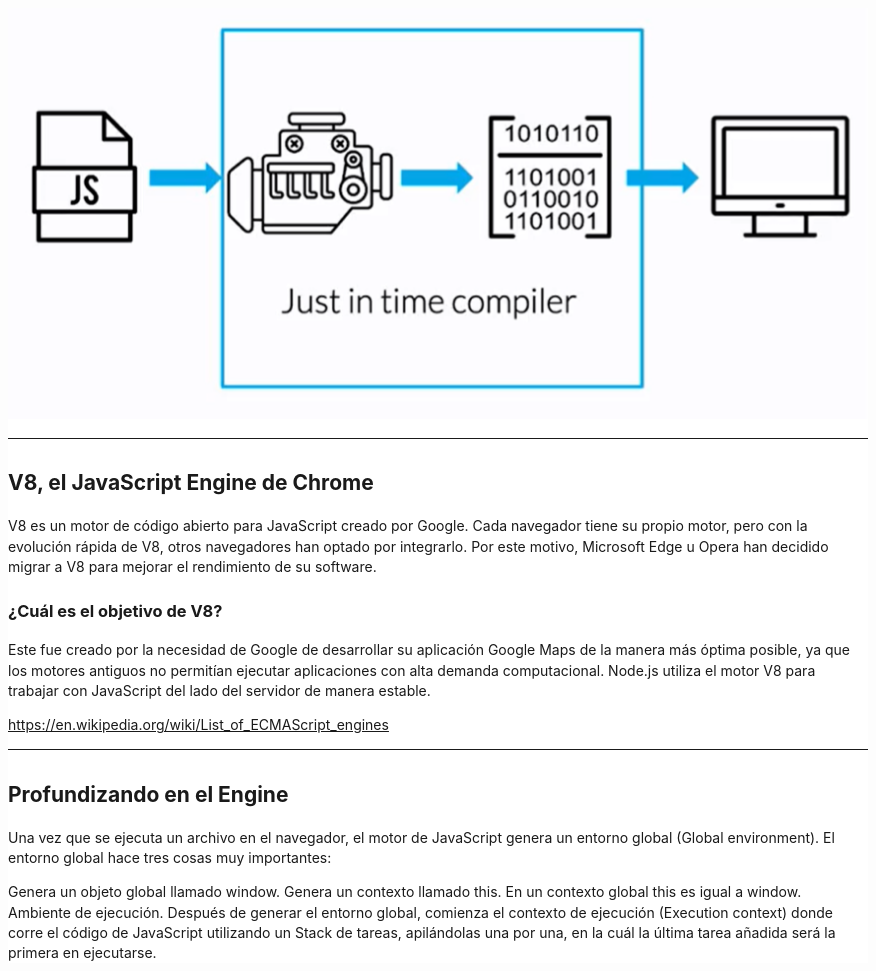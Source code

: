 ![img](img/engine-js01.PNG)

---

## V8, el JavaScript Engine de Chrome

V8 es un motor de código abierto para JavaScript creado por Google. Cada navegador tiene su propio motor, pero con la evolución rápida de V8, otros navegadores han optado por integrarlo. Por este motivo, Microsoft Edge u Opera han decidido migrar a V8 para mejorar el rendimiento de su software.

### ¿Cuál es el objetivo de V8?

Este fue creado por la necesidad de Google de desarrollar su aplicación Google Maps de la manera más óptima posible, ya que los motores antiguos no permitían ejecutar aplicaciones con alta demanda computacional. Node.js utiliza el motor V8 para trabajar con JavaScript del lado del servidor de manera estable.

https://en.wikipedia.org/wiki/List_of_ECMAScript_engines

---

## Profundizando en el Engine

Una vez que se ejecuta un archivo en el navegador, el motor de JavaScript genera un entorno global (Global environment). El entorno global hace tres cosas muy importantes:

Genera un objeto global llamado window.
Genera un contexto llamado this. En un contexto global this es igual a window.
Ambiente de ejecución.
Después de generar el entorno global, comienza el contexto de ejecución (Execution context) donde corre el código de JavaScript utilizando un Stack de tareas, apilándolas una por una, en la cuál la última tarea añadida será la primera en ejecutarse.
